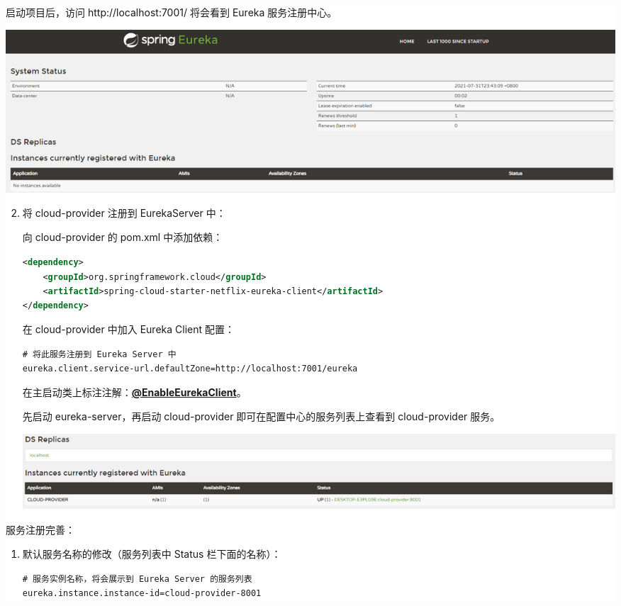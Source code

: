    启动项目后，访问 http://localhost:7001/ 将会看到 Eureka 服务注册中心。
   
   ![](../img/Snipaste_2021-07-31_23-47-10.png)
   
2. 将 cloud-provider 注册到 EurekaServer 中：

   向 cloud-provider 的 pom.xml 中添加依赖：

   ~~~xml
   <dependency>
       <groupId>org.springframework.cloud</groupId>
       <artifactId>spring-cloud-starter-netflix-eureka-client</artifactId>
   </dependency>
   ~~~

   在 cloud-provider 中加入 Eureka Client 配置：

   ~~~properties
   # 将此服务注册到 Eureka Server 中
   eureka.client.service-url.defaultZone=http://localhost:7001/eureka
   ~~~

   在主启动类上标注注解：**<u>@EnableEurekaClient</u>**。
   
   先启动 eureka-server，再启动 cloud-provider 即可在配置中心的服务列表上查看到 cloud-provider 服务。
   
   ![](../img/Snipaste_2021-08-01_01-41-01.png)







服务注册完善：

1. 默认服务名称的修改（服务列表中 Status 栏下面的名称）：

   ```properties
   # 服务实例名称，将会展示到 Eureka Server 的服务列表
   eureka.instance.instance-id=cloud-provider-8001
   ```
